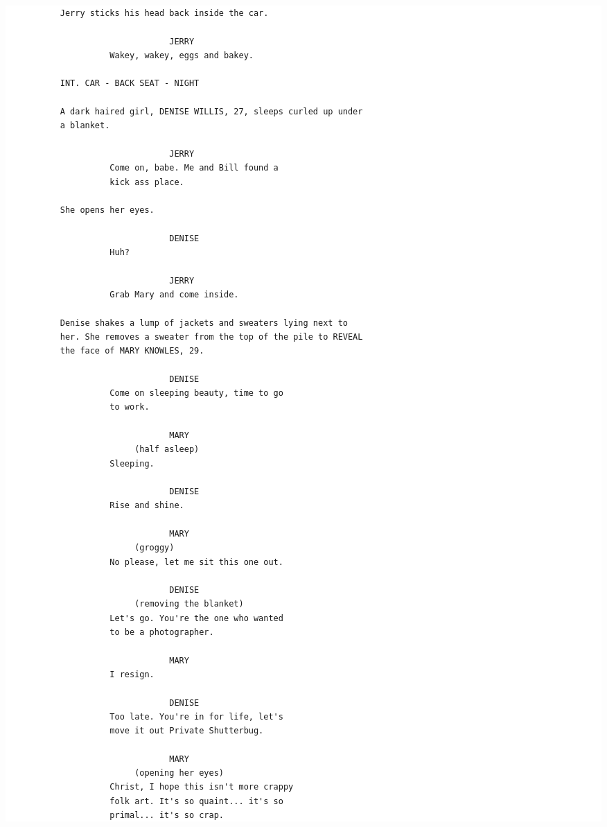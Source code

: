                Jerry sticks his head back inside the car.

                                     JERRY
                         Wakey, wakey, eggs and bakey.

               INT. CAR - BACK SEAT - NIGHT

               A dark haired girl, DENISE WILLIS, 27, sleeps curled up under 
               a blanket.

                                     JERRY
                         Come on, babe. Me and Bill found a 
                         kick ass place.

               She opens her eyes.

                                     DENISE
                         Huh?

                                     JERRY
                         Grab Mary and come inside.

               Denise shakes a lump of jackets and sweaters lying next to 
               her. She removes a sweater from the top of the pile to REVEAL 
               the face of MARY KNOWLES, 29.

                                     DENISE
                         Come on sleeping beauty, time to go 
                         to work.

                                     MARY
                              (half asleep)
                         Sleeping.

                                     DENISE
                         Rise and shine.

                                     MARY
                              (groggy)
                         No please, let me sit this one out.

                                     DENISE
                              (removing the blanket)
                         Let's go. You're the one who wanted 
                         to be a photographer.

                                     MARY
                         I resign.

                                     DENISE
                         Too late. You're in for life, let's 
                         move it out Private Shutterbug.

                                     MARY
                              (opening her eyes)
                         Christ, I hope this isn't more crappy 
                         folk art. It's so quaint... it's so 
                         primal... it's so crap.
